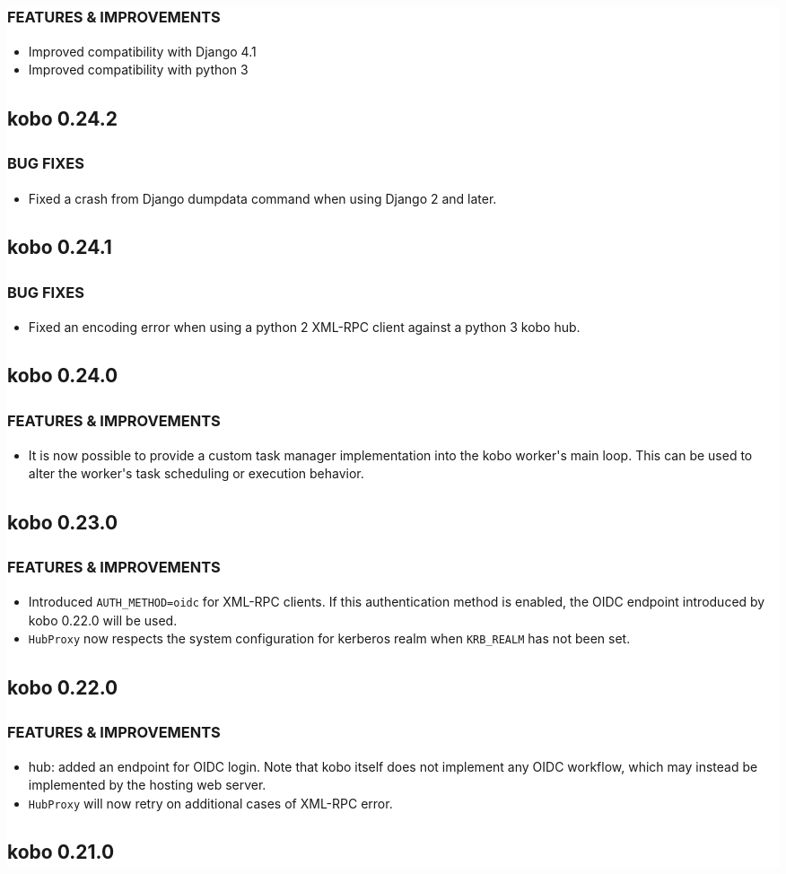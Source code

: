 ### FEATURES & IMPROVEMENTS

- Improved compatibility with Django 4.1
- Improved compatibility with python 3

kobo 0.24.2
-----------

### BUG FIXES

- Fixed a crash from Django dumpdata command when using Django 2 and later.

kobo 0.24.1
-----------

### BUG FIXES

- Fixed an encoding error when using a python 2 XML-RPC client 
  against a python 3 kobo hub.

kobo 0.24.0
-----------

### FEATURES & IMPROVEMENTS

- It is now possible to provide a custom task manager implementation into the kobo
  worker's main loop. This can be used to alter the worker's task scheduling or
  execution behavior.


kobo 0.23.0
-----------

### FEATURES & IMPROVEMENTS

- Introduced `AUTH_METHOD=oidc` for XML-RPC clients. If this authentication method
  is enabled, the OIDC endpoint introduced by kobo 0.22.0 will be used.
- `HubProxy` now respects the system configuration for kerberos realm when
  `KRB_REALM` has not been set.


kobo 0.22.0
-----------

### FEATURES & IMPROVEMENTS

- hub: added an endpoint for OIDC login. Note that kobo itself does not
  implement any OIDC workflow, which may instead be implemented by the
  hosting web server.
- `HubProxy` will now retry on additional cases of XML-RPC error.


kobo 0.21.0
-----------
